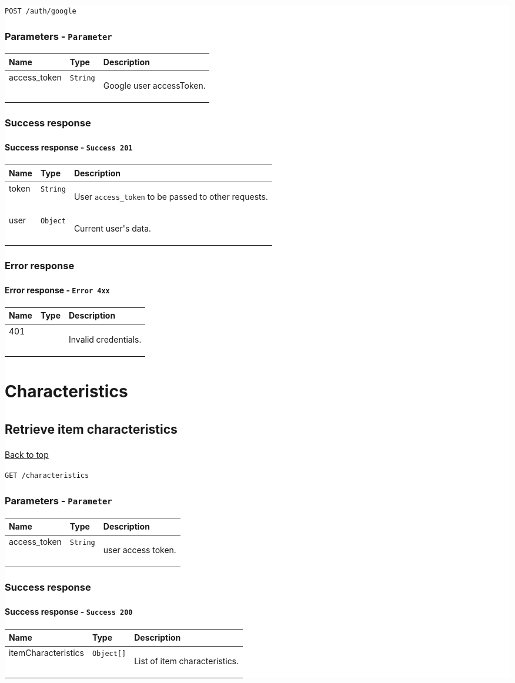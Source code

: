 

```
POST /auth/google
```

### Parameters - `Parameter`
| Name     | Type       | Description                           |
|:---------|:-----------|:--------------------------------------|
| access_token | `String` | <p>Google user accessToken.</p> |


### Success response
#### Success response - `Success 201`
| Name     | Type       | Description                           |
|:---------|:-----------|:--------------------------------------|
| token | `String` | <p>User <code>access_token</code> to be passed to other requests.</p> |
| user | `Object` | <p>Current user's data.</p> |


### Error response
#### Error response - `Error 4xx`
| Name     | Type       | Description                           |
|:---------|:-----------|:--------------------------------------|
| 401 |  | <p>Invalid credentials.</p> |

# <a name='Characteristics'></a> Characteristics

## <a name='Retrieve-item-characteristics'></a> Retrieve item characteristics
[Back to top](#top)



```
GET /characteristics
```

### Parameters - `Parameter`
| Name     | Type       | Description                           |
|:---------|:-----------|:--------------------------------------|
| access_token | `String` | <p>user access token.</p> |


### Success response
#### Success response - `Success 200`
| Name     | Type       | Description                           |
|:---------|:-----------|:--------------------------------------|
| itemCharacteristics | `Object[]` | <p>List of item characteristics.</p> |
